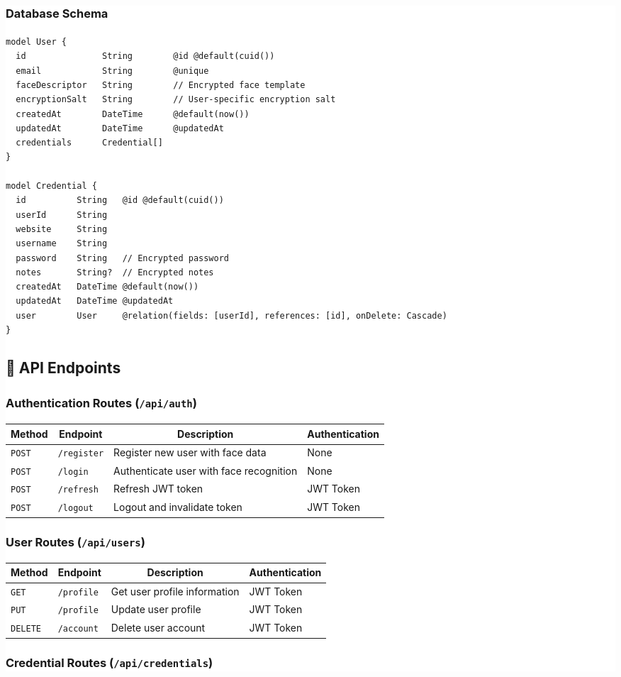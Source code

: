 ### Database Schema

```prisma
model User {
  id               String        @id @default(cuid())
  email            String        @unique
  faceDescriptor   String        // Encrypted face template
  encryptionSalt   String        // User-specific encryption salt
  createdAt        DateTime      @default(now())
  updatedAt        DateTime      @updatedAt
  credentials      Credential[]
}

model Credential {
  id          String   @id @default(cuid())
  userId      String
  website     String
  username    String
  password    String   // Encrypted password
  notes       String?  // Encrypted notes
  createdAt   DateTime @default(now())
  updatedAt   DateTime @updatedAt
  user        User     @relation(fields: [userId], references: [id], onDelete: Cascade)
}
```

## 🔐 API Endpoints

### Authentication Routes (`/api/auth`)

| Method | Endpoint    | Description                             | Authentication |
| ------ | ----------- | --------------------------------------- | -------------- |
| `POST` | `/register` | Register new user with face data        | None           |
| `POST` | `/login`    | Authenticate user with face recognition | None           |
| `POST` | `/refresh`  | Refresh JWT token                       | JWT Token      |
| `POST` | `/logout`   | Logout and invalidate token             | JWT Token      |

### User Routes (`/api/users`)

| Method   | Endpoint   | Description                  | Authentication |
| -------- | ---------- | ---------------------------- | -------------- |
| `GET`    | `/profile` | Get user profile information | JWT Token      |
| `PUT`    | `/profile` | Update user profile          | JWT Token      |
| `DELETE` | `/account` | Delete user account          | JWT Token      |

### Credential Routes (`/api/credentials`)
